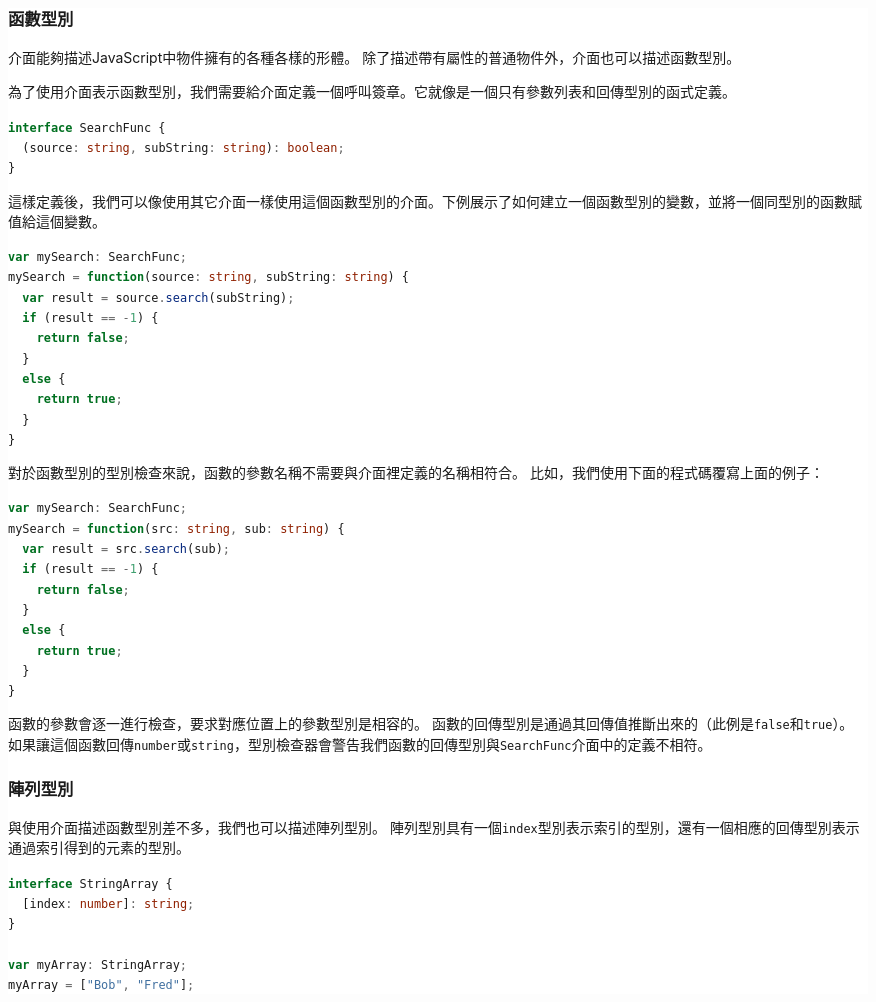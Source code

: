 ### <a name="2.3"></a>函數型別

介面能夠描述JavaScript中物件擁有的各種各樣的形體。
除了描述帶有屬性的普通物件外，介面也可以描述函數型別。

為了使用介面表示函數型別，我們需要給介面定義一個呼叫簽章。它就像是一個只有參數列表和回傳型別的函式定義。

```typescript
interface SearchFunc {
  (source: string, subString: string): boolean;
}
```

這樣定義後，我們可以像使用其它介面一樣使用這個函數型別的介面。下例展示了如何建立一個函數型別的變數，並將一個同型別的函數賦值給這個變數。

```typescript
var mySearch: SearchFunc;
mySearch = function(source: string, subString: string) {
  var result = source.search(subString);
  if (result == -1) {
    return false;
  }
  else {
    return true;
  }
}
```

對於函數型別的型別檢查來說，函數的參數名稱不需要與介面裡定義的名稱相符合。
比如，我們使用下面的程式碼覆寫上面的例子：

```typescript
var mySearch: SearchFunc;
mySearch = function(src: string, sub: string) {
  var result = src.search(sub);
  if (result == -1) {
    return false;
  }
  else {
    return true;
  }
}
```

函數的參數會逐一進行檢查，要求對應位置上的參數型別是相容的。
函數的回傳型別是通過其回傳值推斷出來的（此例是`false`和`true`）。
如果讓這個函數回傳`number`或`string`，型別檢查器會警告我們函數的回傳型別與`SearchFunc`介面中的定義不相符。

### <a name="2.4"></a>陣列型別

與使用介面描述函數型別差不多，我們也可以描述陣列型別。
陣列型別具有一個`index`型別表示索引的型別，還有一個相應的回傳型別表示通過索引得到的元素的型別。

```typescript
interface StringArray {
  [index: number]: string;
}

var myArray: StringArray;
myArray = ["Bob", "Fred"];
```


  [index: string]: string;